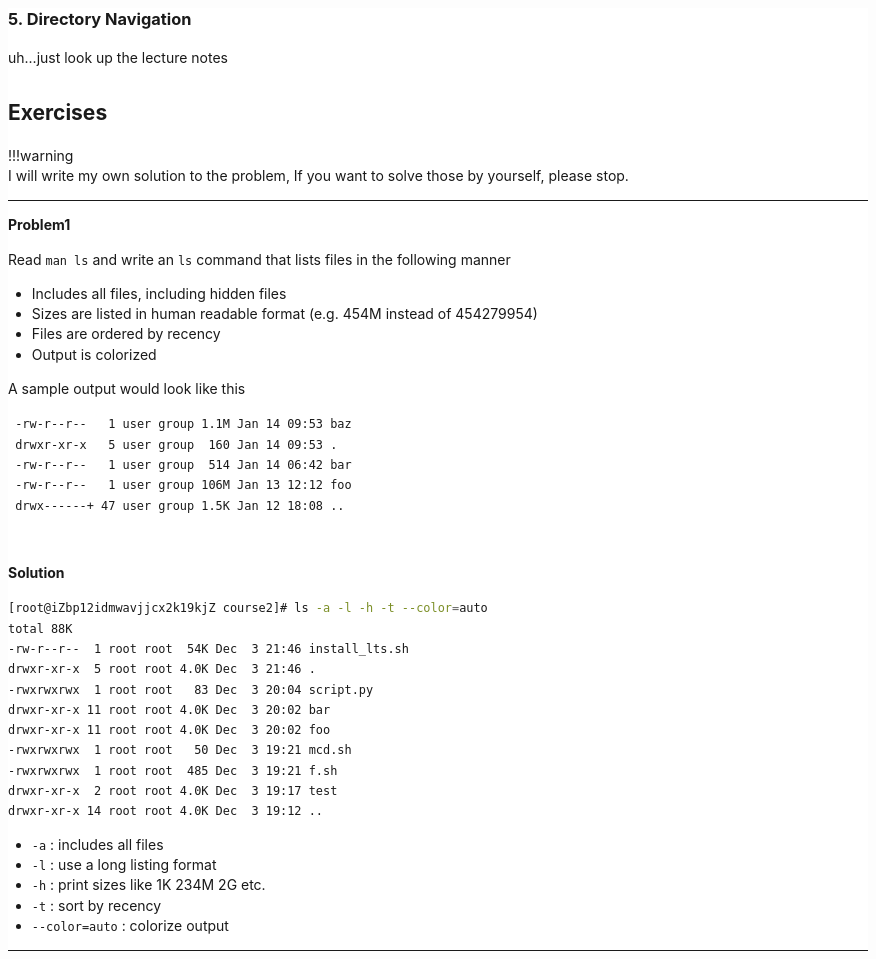 
### 5. Directory Navigation

uh...just look up the lecture notes

## Exercises

!!!warning  
    I will write my own solution to the problem, If you want to solve those by yourself, please stop.

---

**Problem1**

Read `man ls` and write an `ls` command that lists files in the following manner

- Includes all files, including hidden files
- Sizes are listed in human readable format (e.g. 454M instead of 454279954)
- Files are ordered by recency
- Output is colorized

A sample output would look like this

```bash
 -rw-r--r--   1 user group 1.1M Jan 14 09:53 baz
 drwxr-xr-x   5 user group  160 Jan 14 09:53 .
 -rw-r--r--   1 user group  514 Jan 14 06:42 bar
 -rw-r--r--   1 user group 106M Jan 13 12:12 foo
 drwx------+ 47 user group 1.5K Jan 12 18:08 ..
```

<br/>

**Solution**

```bash
[root@iZbp12idmwavjjcx2k19kjZ course2]# ls -a -l -h -t --color=auto
total 88K
-rw-r--r--  1 root root  54K Dec  3 21:46 install_lts.sh
drwxr-xr-x  5 root root 4.0K Dec  3 21:46 .
-rwxrwxrwx  1 root root   83 Dec  3 20:04 script.py
drwxr-xr-x 11 root root 4.0K Dec  3 20:02 bar
drwxr-xr-x 11 root root 4.0K Dec  3 20:02 foo
-rwxrwxrwx  1 root root   50 Dec  3 19:21 mcd.sh
-rwxrwxrwx  1 root root  485 Dec  3 19:21 f.sh
drwxr-xr-x  2 root root 4.0K Dec  3 19:17 test
drwxr-xr-x 14 root root 4.0K Dec  3 19:12 ..
```

- `-a` : includes all files
- `-l` : use a long listing format
- `-h` : print sizes like 1K 234M 2G etc.
- `-t` : sort by recency
- `--color=auto` : colorize output

----
